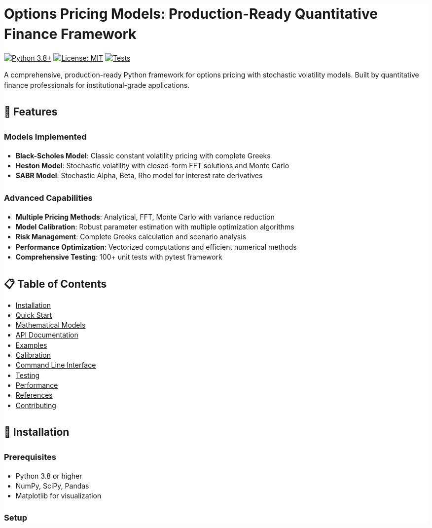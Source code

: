 # Options Pricing Models: Production-Ready Quantitative Finance Framework

[![Python 3.8+](https://img.shields.io/badge/python-3.8+-blue.svg)](https://www.python.org/downloads/release/python-380/)
[![License: MIT](https://img.shields.io/badge/License-MIT-yellow.svg)](https://opensource.org/licenses/MIT)
[![Tests](https://img.shields.io/badge/tests-passing-green.svg)]()

A comprehensive, production-ready Python framework for options pricing with stochastic volatility models. Built by quantitative finance professionals for institutional-grade applications.

## 🚀 Features

### Models Implemented
- **Black-Scholes Model**: Classic constant volatility pricing with complete Greeks
- **Heston Model**: Stochastic volatility with closed-form FFT solutions and Monte Carlo
- **SABR Model**: Stochastic Alpha, Beta, Rho model for interest rate derivatives

### Advanced Capabilities
- **Multiple Pricing Methods**: Analytical, FFT, Monte Carlo with variance reduction
- **Model Calibration**: Robust parameter estimation with multiple optimization algorithms
- **Risk Management**: Complete Greeks calculation and scenario analysis
- **Performance Optimization**: Vectorized computations and efficient numerical methods
- **Comprehensive Testing**: 100+ unit tests with pytest framework

## 📋 Table of Contents

- [Installation](#installation)
- [Quick Start](#quick-start)
- [Mathematical Models](#mathematical-models)
- [API Documentation](#api-documentation)
- [Examples](#examples)
- [Calibration](#calibration)
- [Command Line Interface](#command-line-interface)
- [Testing](#testing)
- [Performance](#performance)
- [References](#references)
- [Contributing](#contributing)

## 🔧 Installation

### Prerequisites
- Python 3.8 or higher
- NumPy, SciPy, Pandas
- Matplotlib for visualization

### Setup
